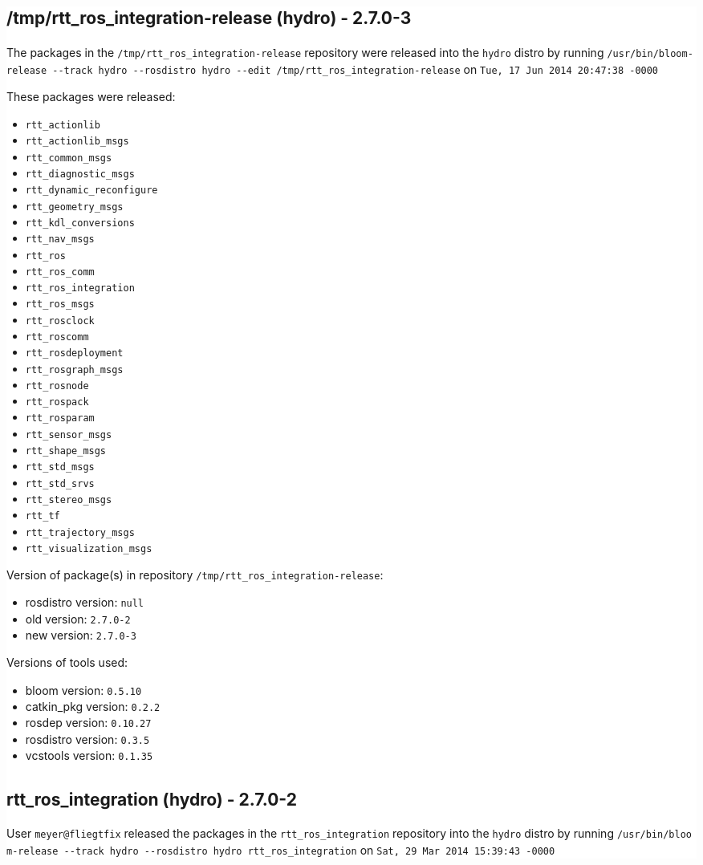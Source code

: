 
## /tmp/rtt_ros_integration-release (hydro) - 2.7.0-3

The packages in the `/tmp/rtt_ros_integration-release` repository were released into the `hydro` distro by running `/usr/bin/bloom-release --track hydro --rosdistro hydro --edit /tmp/rtt_ros_integration-release` on `Tue, 17 Jun 2014 20:47:38 -0000`

These packages were released:
- `rtt_actionlib`
- `rtt_actionlib_msgs`
- `rtt_common_msgs`
- `rtt_diagnostic_msgs`
- `rtt_dynamic_reconfigure`
- `rtt_geometry_msgs`
- `rtt_kdl_conversions`
- `rtt_nav_msgs`
- `rtt_ros`
- `rtt_ros_comm`
- `rtt_ros_integration`
- `rtt_ros_msgs`
- `rtt_rosclock`
- `rtt_roscomm`
- `rtt_rosdeployment`
- `rtt_rosgraph_msgs`
- `rtt_rosnode`
- `rtt_rospack`
- `rtt_rosparam`
- `rtt_sensor_msgs`
- `rtt_shape_msgs`
- `rtt_std_msgs`
- `rtt_std_srvs`
- `rtt_stereo_msgs`
- `rtt_tf`
- `rtt_trajectory_msgs`
- `rtt_visualization_msgs`

Version of package(s) in repository `/tmp/rtt_ros_integration-release`:
- rosdistro version: `null`
- old version: `2.7.0-2`
- new version: `2.7.0-3`

Versions of tools used:
- bloom version: `0.5.10`
- catkin_pkg version: `0.2.2`
- rosdep version: `0.10.27`
- rosdistro version: `0.3.5`
- vcstools version: `0.1.35`


## rtt_ros_integration (hydro) - 2.7.0-2

User `meyer@fliegtfix` released the packages in the `rtt_ros_integration` repository into the `hydro` distro by running `/usr/bin/bloom-release --track hydro --rosdistro hydro rtt_ros_integration` on `Sat, 29 Mar 2014 15:39:43 -0000`
